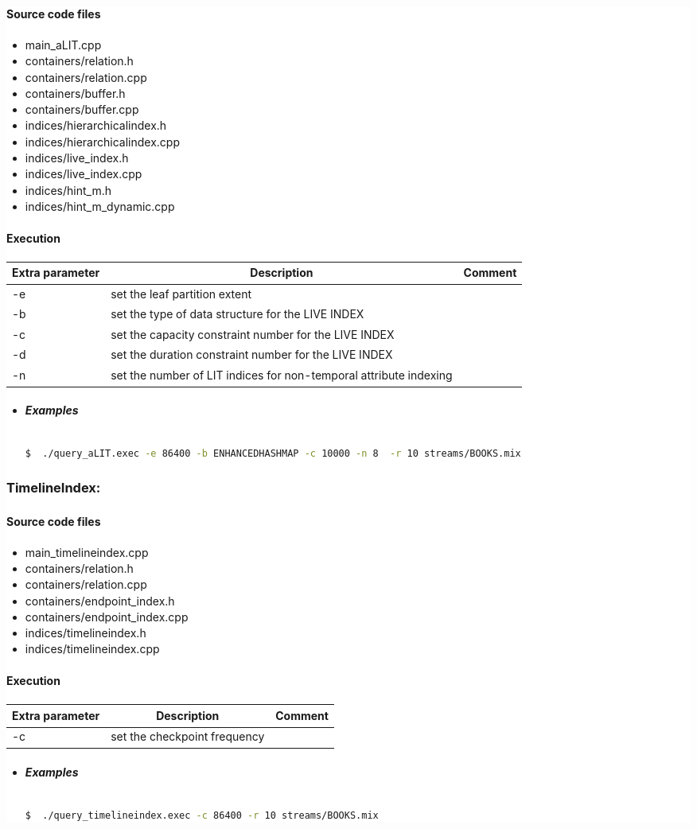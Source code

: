 #### Source code files
- main_aLIT.cpp
- containers/relation.h
- containers/relation.cpp
- containers/buffer.h
- containers/buffer.cpp
- indices/hierarchicalindex.h
- indices/hierarchicalindex.cpp
- indices/live_index.h
- indices/live_index.cpp
- indices/hint_m.h
- indices/hint_m_dynamic.cpp

#### Execution
| Extra parameter | Description | Comment |
| ------ | ------ | ------ |
| -e | set the leaf partition extent |  |
| -b | set the type of data structure for the LIVE INDEX |  |
| -c | set the capacity constraint number for the LIVE INDEX |  |
| -d | set the duration constraint number for the LIVE INDEX |  |
| -n | set the number of LIT indices for non-temporal attribute indexing |  |

- ##### Examples

    ###### 
    ```sh
    $  ./query_aLIT.exec -e 86400 -b ENHANCEDHASHMAP -c 10000 -n 8  -r 10 streams/BOOKS.mix
    ```


### TimelineIndex: 

#### Source code files
- main_timelineindex.cpp
- containers/relation.h
- containers/relation.cpp
- containers/endpoint_index.h
- containers/endpoint_index.cpp
- indices/timelineindex.h
- indices/timelineindex.cpp

#### Execution
| Extra parameter | Description | Comment |
| ------ | ------ | ------ |
| -c | set the checkpoint frequency |  |

- ##### Examples

    ###### 
    ```sh
    $  ./query_timelineindex.exec -c 86400 -r 10 streams/BOOKS.mix
    ```
